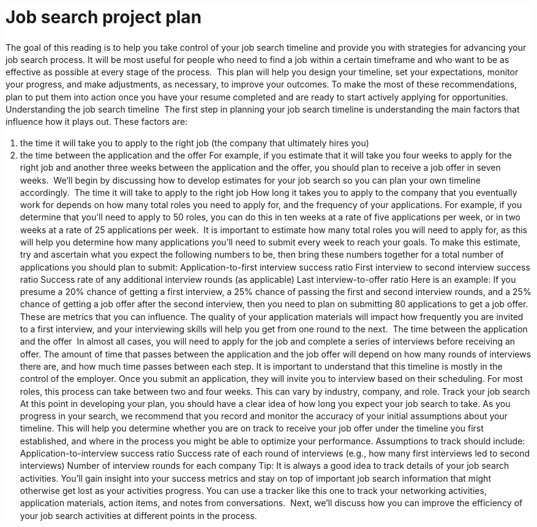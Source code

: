 # Job search project plan

The goal of this reading is to help you take control of your job search timeline and provide you with strategies for advancing your job search process. It will be most useful for people who need to find a job within a certain timeframe and who want to be as effective as possible at every stage of the process. 
This plan will help you design your timeline, set your expectations, monitor your progress, and make adjustments, as necessary, to improve your outcomes. To make the most of these recommendations, plan to put them into action once you have your resume completed and are ready to start actively applying for opportunities. 
Understanding the job search timeline 
The first step in planning your job search timeline is understanding the main factors that influence how it plays out. These factors are: 
1) the time it will take you to apply to the right job (the company that ultimately hires you)
2) the time between the application and the offer
For example, if you estimate that it will take you four weeks to apply for the right job and another three weeks between the application and the offer, you should plan to receive a job offer in seven weeks. 
We’ll begin by discussing how to develop estimates for your job search so you can plan your own timeline accordingly. 
The time it will take to apply to the right job
How long it takes you to apply to the company that you eventually work for depends on how many total roles you need to apply for, and the frequency of your applications. For example, if you determine that you’ll need to apply to 50 roles, you can do this in ten weeks at a rate of five applications per week, or in two weeks at a rate of 25 applications per week. 
It is important to estimate how many total roles you will need to apply for, as this will help you determine how many applications you’ll need to submit every week to reach your goals. To make this estimate, try and ascertain what you expect the following numbers to be, then bring these numbers together for a total number of applications you should plan to submit:
Application-to-first interview success ratio
First interview to second interview success ratio
Success rate of any additional interview rounds (as applicable)
Last interview-to-offer ratio
Here is an example:
If you presume a 20% chance of getting a first interview, a 25% chance of passing the first and second interview rounds, and a 25% chance of getting a job offer after the second interview, then you need to plan on submitting 80 applications to get a job offer.
These are metrics that you can influence. The quality of your application materials will impact how frequently you are invited to a first interview, and your interviewing skills will help you get from one round to the next. 
The time between the application and the offer 
In almost all cases, you will need to apply for the job and complete a series of interviews before receiving an offer. The amount of time that passes between the application and the job offer will depend on how many rounds of interviews there are, and how much time passes between each step. It is important to understand that this timeline is mostly in the control of the employer. Once you submit an application, they will invite you to interview based on their scheduling. For most roles, this process can take between two and four weeks. This can vary by industry, company, and role.
Track your job search
At this point in developing your plan, you should have a clear idea of how long you expect your job search to take. As you progress in your search, we recommend that you record and monitor the accuracy of your initial assumptions about your timeline. This will help you determine whether you are on track to receive your job offer under the timeline you first established, and where in the process you might be able to optimize your performance. Assumptions to track should include:
Application-to-interview success ratio
Success rate of each round of interviews (e.g., how many first interviews led to second interviews)
Number of interview rounds for each company
Tip: It is always a good idea to track details of your job search activities. You’ll gain insight into your success metrics and stay on top of important job search information that might otherwise get lost as your activities progress. You can use a tracker like this one to track your networking activities, application materials, action items, and notes from conversations. 
Next, we’ll discuss how you can improve the efficiency of your job search activities at different points in the process.
